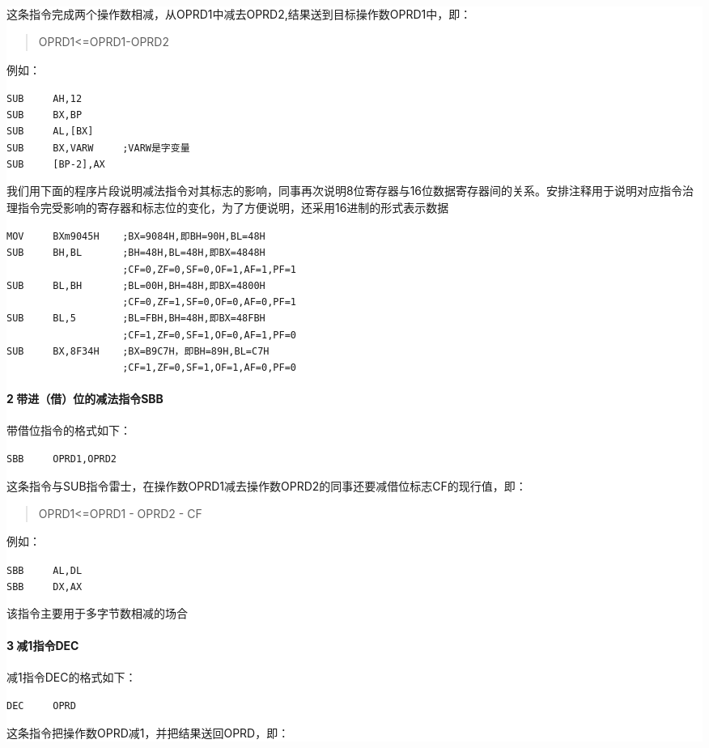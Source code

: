 这条指令完成两个操作数相减，从OPRD1中减去OPRD2,结果送到目标操作数OPRD1中，即：

> OPRD1<=OPRD1-OPRD2

例如：

```assembly
SUB 	AH,12
SUB 	BX,BP
SUB 	AL,[BX]
SUB 	BX,VARW 	;VARW是字变量
SUB		[BP-2],AX
```

我们用下面的程序片段说明减法指令对其标志的影响，同事再次说明8位寄存器与16位数据寄存器间的关系。安排注释用于说明对应指令治理指令完受影响的寄存器和标志位的变化，为了方便说明，还采用16进制的形式表示数据

```assembly
MOV 	BXm9045H 	;BX=9084H,即BH=90H,BL=48H
SUB 	BH,BL		;BH=48H,BL=48H,即BX=4848H
					;CF=0,ZF=0,SF=0,OF=1,AF=1,PF=1
SUB 	BL,BH 		;BL=00H,BH=48H,即BX=4800H
					;CF=0,ZF=1,SF=0,OF=0,AF=0,PF=1
SUB 	BL,5 		;BL=FBH,BH=48H,即BX=48FBH
					;CF=1,ZF=0,SF=1,OF=0,AF=1,PF=0
SUB 	BX,8F34H 	;BX=B9C7H，即BH=89H,BL=C7H
					;CF=1,ZF=0,SF=1,OF=1,AF=0,PF=0
```

#### 2 带进（借）位的减法指令SBB

带借位指令的格式如下：

```assembly
SBB		OPRD1,OPRD2
```

这条指令与SUB指令雷士，在操作数OPRD1减去操作数OPRD2的同事还要减借位标志CF的现行值，即：

> OPRD1<=OPRD1 - OPRD2 - CF

例如：

```assembly
SBB 	AL,DL
SBB 	DX,AX
```

该指令主要用于多字节数相减的场合

#### 3 减1指令DEC

减1指令DEC的格式如下：

```assembly
DEC 	OPRD
```

这条指令把操作数OPRD减1，并把结果送回OPRD，即：
